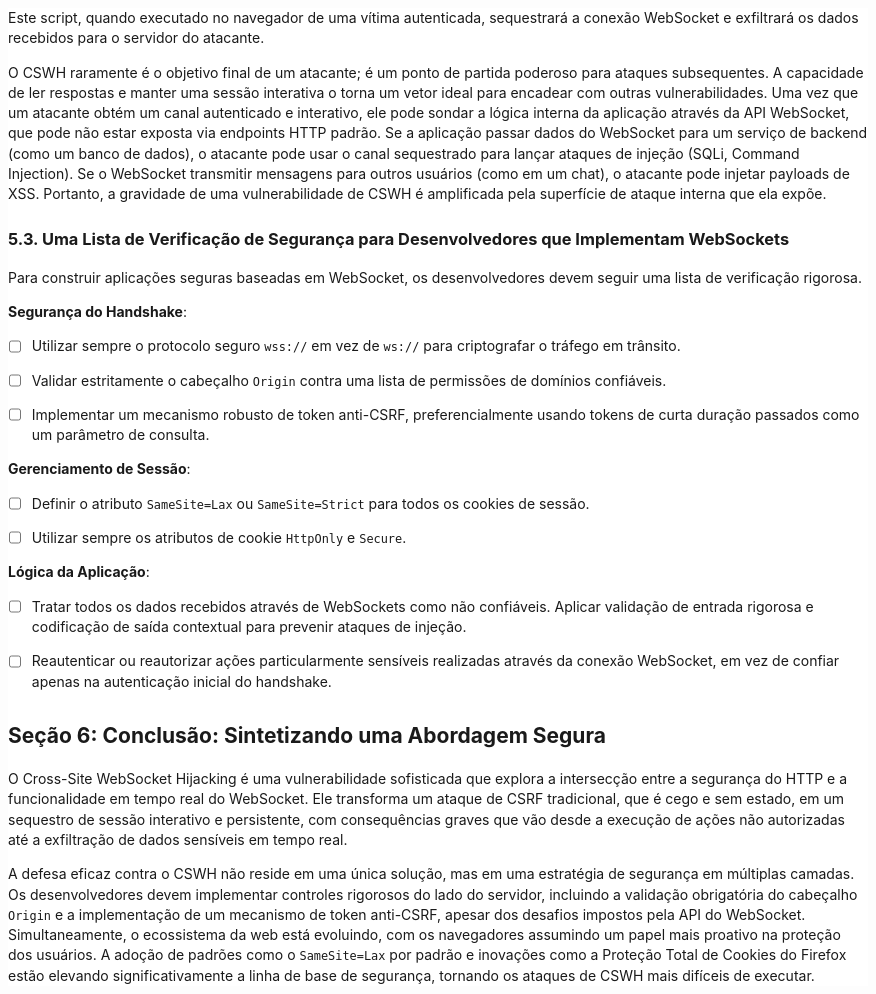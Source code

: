 Este script, quando executado no navegador de uma vítima autenticada, sequestrará a conexão WebSocket e exfiltrará os dados recebidos para o servidor do atacante.

O CSWH raramente é o objetivo final de um atacante; é um ponto de partida poderoso para ataques subsequentes. A capacidade de ler respostas e manter uma sessão interativa o torna um vetor ideal para encadear com outras vulnerabilidades. Uma vez que um atacante obtém um canal autenticado e interativo, ele pode sondar a lógica interna da aplicação através da API WebSocket, que pode não estar exposta via endpoints HTTP padrão. Se a aplicação passar dados do WebSocket para um serviço de backend (como um banco de dados), o atacante pode usar o canal sequestrado para lançar ataques de injeção (SQLi, Command Injection). Se o WebSocket transmitir mensagens para outros usuários (como em um chat), o atacante pode injetar payloads de XSS. Portanto, a gravidade de uma vulnerabilidade de CSWH é amplificada pela superfície de ataque interna que ela expõe.

### 5.3. Uma Lista de Verificação de Segurança para Desenvolvedores que Implementam WebSockets

Para construir aplicações seguras baseadas em WebSocket, os desenvolvedores devem seguir uma lista de verificação rigorosa.

**Segurança do Handshake**:

- [ ] Utilizar sempre o protocolo seguro `wss://` em vez de `ws://` para criptografar o tráfego em trânsito.

- [ ] Validar estritamente o cabeçalho `Origin` contra uma lista de permissões de domínios confiáveis.

- [ ] Implementar um mecanismo robusto de token anti-CSRF, preferencialmente usando tokens de curta duração passados como um parâmetro de consulta.

**Gerenciamento de Sessão**:

- [ ] Definir o atributo `SameSite=Lax` ou `SameSite=Strict` para todos os cookies de sessão.

- [ ] Utilizar sempre os atributos de cookie `HttpOnly` e `Secure`.

**Lógica da Aplicação**:

- [ ] Tratar todos os dados recebidos através de WebSockets como não confiáveis. Aplicar validação de entrada rigorosa e codificação de saída contextual para prevenir ataques de injeção.

- [ ] Reautenticar ou reautorizar ações particularmente sensíveis realizadas através da conexão WebSocket, em vez de confiar apenas na autenticação inicial do handshake.

## Seção 6: Conclusão: Sintetizando uma Abordagem Segura

O Cross-Site WebSocket Hijacking é uma vulnerabilidade sofisticada que explora a intersecção entre a segurança do HTTP e a funcionalidade em tempo real do WebSocket. Ele transforma um ataque de CSRF tradicional, que é cego e sem estado, em um sequestro de sessão interativo e persistente, com consequências graves que vão desde a execução de ações não autorizadas até a exfiltração de dados sensíveis em tempo real.

A defesa eficaz contra o CSWH não reside em uma única solução, mas em uma estratégia de segurança em múltiplas camadas. Os desenvolvedores devem implementar controles rigorosos do lado do servidor, incluindo a validação obrigatória do cabeçalho `Origin` e a implementação de um mecanismo de token anti-CSRF, apesar dos desafios impostos pela API do WebSocket. Simultaneamente, o ecossistema da web está evoluindo, com os navegadores assumindo um papel mais proativo na proteção dos usuários. A adoção de padrões como o `SameSite=Lax` por padrão e inovações como a Proteção Total de Cookies do Firefox estão elevando significativamente a linha de base de segurança, tornando os ataques de CSWH mais difíceis de executar.
